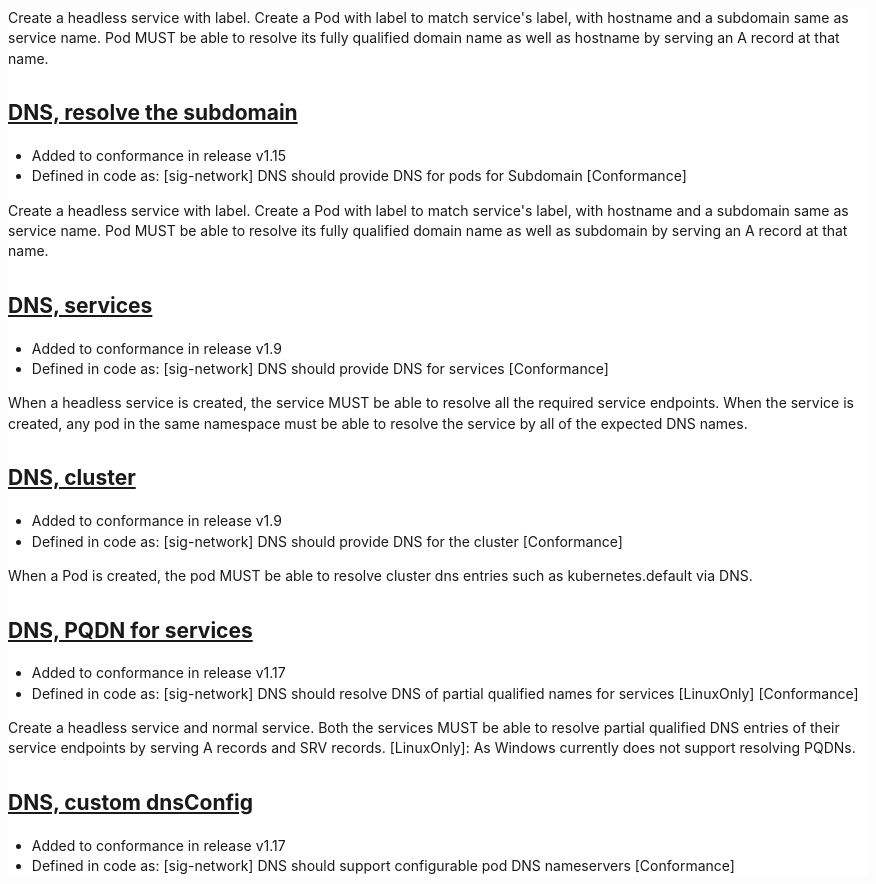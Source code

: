 Create a headless service with label. Create a Pod with label to match service's label, with hostname and a subdomain same as service name. Pod MUST be able to resolve its fully qualified domain name as well as hostname by serving an A record at that name.

## [DNS, resolve the subdomain](https://github.com/kubernetes/kubernetes/tree/release-1.28/test/e2e/network/dns.go#L286)

- Added to conformance in release v1.15
- Defined in code as: [sig-network] DNS should provide DNS for pods for Subdomain [Conformance]

Create a headless service with label. Create a Pod with label to match service's label, with hostname and a subdomain same as service name. Pod MUST be able to resolve its fully qualified domain name as well as subdomain by serving an A record at that name.

## [DNS, services](https://github.com/kubernetes/kubernetes/tree/release-1.28/test/e2e/network/dns.go#L137)

- Added to conformance in release v1.9
- Defined in code as: [sig-network] DNS should provide DNS for services  [Conformance]

When a headless service is created, the service MUST be able to resolve all the required service endpoints. When the service is created, any pod in the same namespace must be able to resolve the service by all of the expected DNS names.

## [DNS, cluster](https://github.com/kubernetes/kubernetes/tree/release-1.28/test/e2e/network/dns.go#L50)

- Added to conformance in release v1.9
- Defined in code as: [sig-network] DNS should provide DNS for the cluster  [Conformance]

When a Pod is created, the pod MUST be able to resolve cluster dns entries such as kubernetes.default via DNS.

## [DNS, PQDN for services](https://github.com/kubernetes/kubernetes/tree/release-1.28/test/e2e/network/dns.go#L191)

- Added to conformance in release v1.17
- Defined in code as: [sig-network] DNS should resolve DNS of partial qualified names for services [LinuxOnly] [Conformance]

Create a headless service and normal service. Both the services MUST be able to resolve partial qualified DNS entries of their service endpoints by serving A records and SRV records. [LinuxOnly]: As Windows currently does not support resolving PQDNs.

## [DNS, custom dnsConfig](https://github.com/kubernetes/kubernetes/tree/release-1.28/test/e2e/network/dns.go#L407)

- Added to conformance in release v1.17
- Defined in code as: [sig-network] DNS should support configurable pod DNS nameservers [Conformance]
